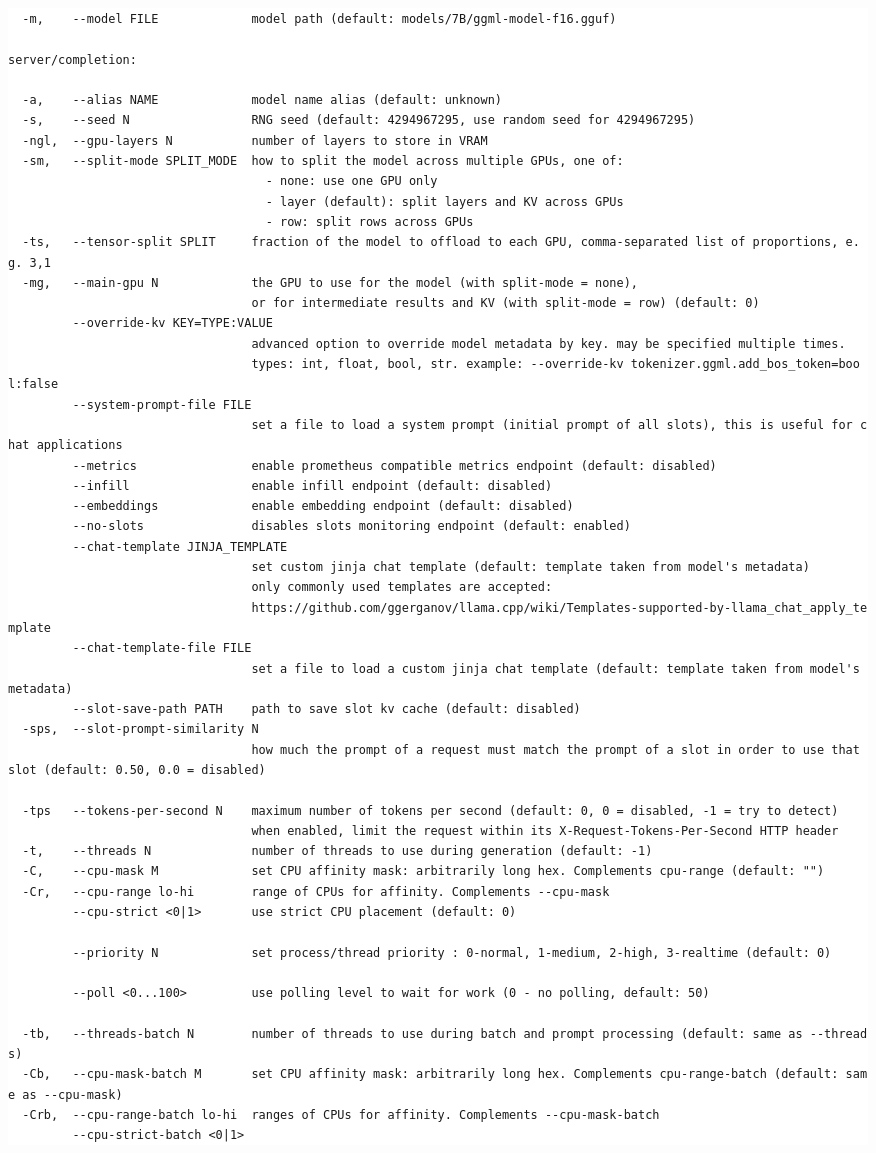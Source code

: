 ```shell
  -m,    --model FILE             model path (default: models/7B/ggml-model-f16.gguf)

server/completion:

  -a,    --alias NAME             model name alias (default: unknown)
  -s,    --seed N                 RNG seed (default: 4294967295, use random seed for 4294967295)
  -ngl,  --gpu-layers N           number of layers to store in VRAM
  -sm,   --split-mode SPLIT_MODE  how to split the model across multiple GPUs, one of:
                                    - none: use one GPU only
                                    - layer (default): split layers and KV across GPUs
                                    - row: split rows across GPUs
  -ts,   --tensor-split SPLIT     fraction of the model to offload to each GPU, comma-separated list of proportions, e.g. 3,1
  -mg,   --main-gpu N             the GPU to use for the model (with split-mode = none),
                                  or for intermediate results and KV (with split-mode = row) (default: 0)
         --override-kv KEY=TYPE:VALUE
                                  advanced option to override model metadata by key. may be specified multiple times.
                                  types: int, float, bool, str. example: --override-kv tokenizer.ggml.add_bos_token=bool:false
         --system-prompt-file FILE
                                  set a file to load a system prompt (initial prompt of all slots), this is useful for chat applications
         --metrics                enable prometheus compatible metrics endpoint (default: disabled)
         --infill                 enable infill endpoint (default: disabled)
         --embeddings             enable embedding endpoint (default: disabled)
         --no-slots               disables slots monitoring endpoint (default: enabled)
         --chat-template JINJA_TEMPLATE
                                  set custom jinja chat template (default: template taken from model's metadata)
                                  only commonly used templates are accepted:
                                  https://github.com/ggerganov/llama.cpp/wiki/Templates-supported-by-llama_chat_apply_template
         --chat-template-file FILE
                                  set a file to load a custom jinja chat template (default: template taken from model's metadata)
         --slot-save-path PATH    path to save slot kv cache (default: disabled)
  -sps,  --slot-prompt-similarity N
                                  how much the prompt of a request must match the prompt of a slot in order to use that slot (default: 0.50, 0.0 = disabled)
                                  
  -tps   --tokens-per-second N    maximum number of tokens per second (default: 0, 0 = disabled, -1 = try to detect)
                                  when enabled, limit the request within its X-Request-Tokens-Per-Second HTTP header
  -t,    --threads N              number of threads to use during generation (default: -1)
  -C,    --cpu-mask M             set CPU affinity mask: arbitrarily long hex. Complements cpu-range (default: "")
  -Cr,   --cpu-range lo-hi        range of CPUs for affinity. Complements --cpu-mask
         --cpu-strict <0|1>       use strict CPU placement (default: 0)
                                  
         --priority N             set process/thread priority : 0-normal, 1-medium, 2-high, 3-realtime (default: 0)
                                  
         --poll <0...100>         use polling level to wait for work (0 - no polling, default: 50)
                                  
  -tb,   --threads-batch N        number of threads to use during batch and prompt processing (default: same as --threads)
  -Cb,   --cpu-mask-batch M       set CPU affinity mask: arbitrarily long hex. Complements cpu-range-batch (default: same as --cpu-mask)
  -Crb,  --cpu-range-batch lo-hi  ranges of CPUs for affinity. Complements --cpu-mask-batch
         --cpu-strict-batch <0|1> 
```